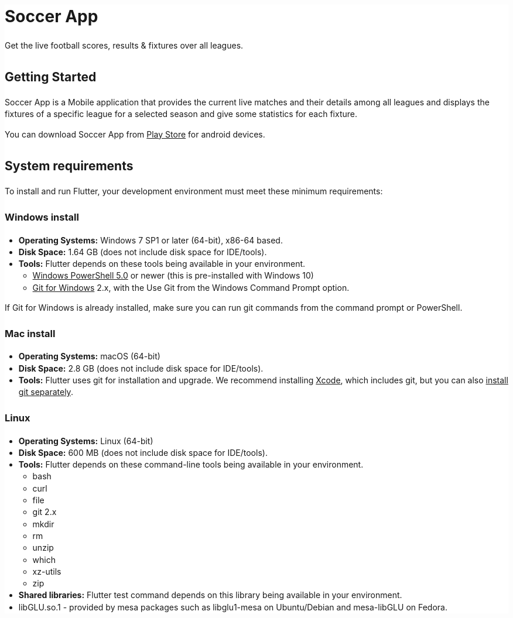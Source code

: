 # Soccer App

Get the live football scores, results & fixtures over all leagues.

## Getting Started

Soccer App is a Mobile application that provides the current live matches and their details among all leagues and displays the fixtures of a specific league for a selected season and give some statistics for each fixture.

You can download Soccer App from 
<a target="_blank" href="https://play.google.com/store/apps/details?id=com.dvamd.soccerapp">Play Store</a> for android devices.


## System requirements

To install and run Flutter, your development environment must meet these minimum requirements:

### Windows install

- <b>Operating Systems:</b> Windows 7 SP1 or later (64-bit), x86-64 based.
- <b>Disk Space:</b> 1.64 GB (does not include disk space for IDE/tools).
- <b>Tools:</b> Flutter depends on these tools being available in your environment.
   * <a target="_blank" href="https://docs.microsoft.com/en-us/powershell/scripting/install/installing-windows-powershell">Windows PowerShell 5.0</a> or newer (this is pre-installed with Windows 10)
   * <a target="_blank" href="https://git-scm.com/download/win">Git for Windows</a> 2.x, with the Use Git from the Windows Command Prompt option.

If Git for Windows is already installed, make sure you can run git commands from the command prompt or PowerShell.

### Mac install

- <b>Operating Systems:</b> macOS (64-bit)
- <b>Disk Space:</b> 2.8 GB (does not include disk space for IDE/tools).
- <b>Tools:</b> Flutter uses git for installation and upgrade. We recommend installing <a target="_blank" href="https://developer.apple.com/xcode/">Xcode</a>, which includes git, but you can also <a target="_blank" href="https://git-scm.com/download/mac">install git separately</a>.


### Linux 

- <b>Operating Systems:</b> Linux (64-bit)
- <b>Disk Space:</b> 600 MB (does not include disk space for IDE/tools).
- <b>Tools:</b> Flutter depends on these command-line tools being available in your environment.
  * bash
  * curl
  * file
  * git 2.x
  * mkdir
  * rm
  * unzip
  * which
  * xz-utils
  * zip
- <b>Shared libraries:</b> Flutter test command depends on this library being available in your environment.
- libGLU.so.1 - provided by mesa packages such as libglu1-mesa on Ubuntu/Debian and mesa-libGLU on Fedora.
